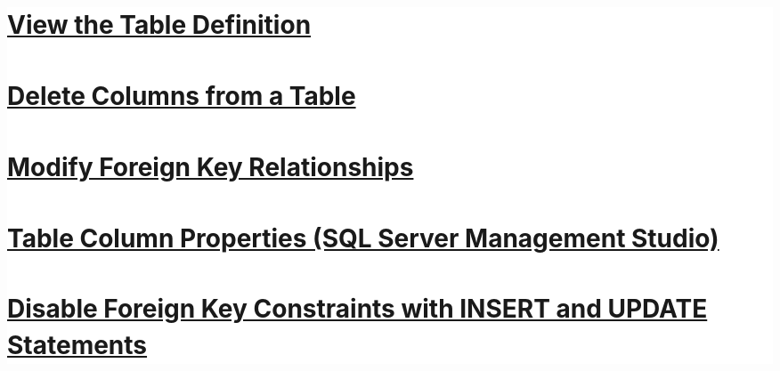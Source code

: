 # [View the Table Definition](view-the-table-definition.md)
# [Delete Columns from a Table](delete-columns-from-a-table.md)
# [Modify Foreign Key Relationships](modify-foreign-key-relationships.md)
# [Table Column Properties (SQL Server Management Studio)](table-column-properties-sql-server-management-studio.md)
# [Disable Foreign Key Constraints with INSERT and UPDATE Statements](disable-foreign-key-constraints-with-insert-and-update-statements.md)
